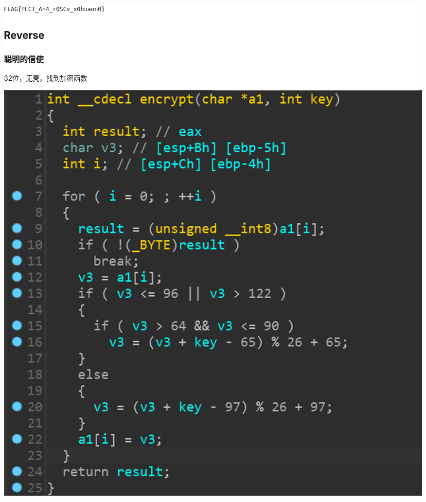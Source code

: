     FLAG{PLCT_An4_r0SCv_x0huann0}

## Reverse

### 聪明的信使

32位，无壳，找到加密函数

![SmartDeliver-encrypt](../assets/SmartDeliver-encrypt.png)
